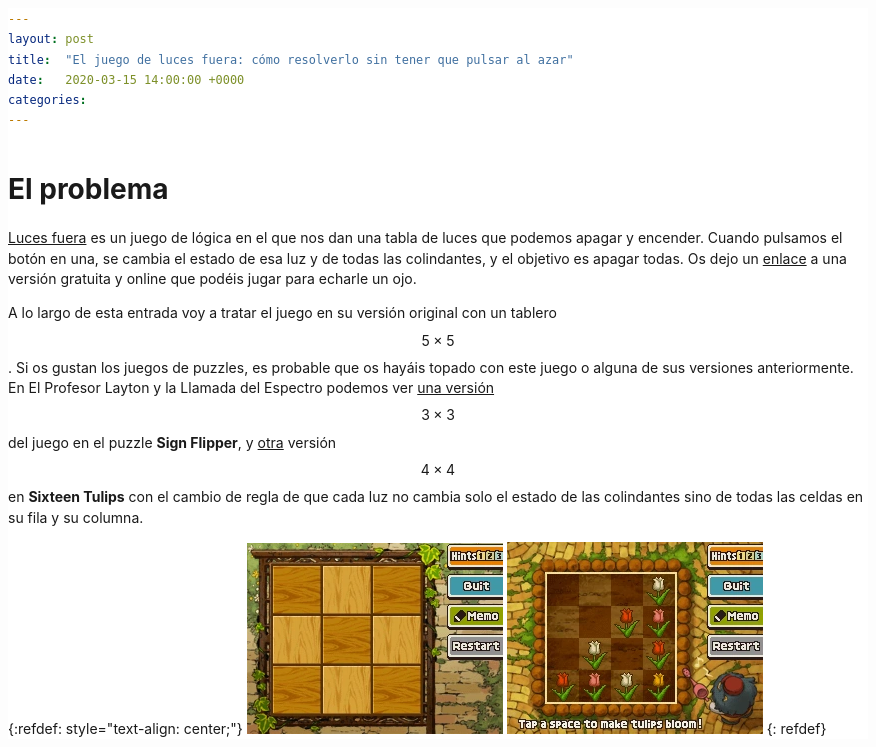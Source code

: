 ```yaml
---
layout: post
title:  "El juego de luces fuera: cómo resolverlo sin tener que pulsar al azar"
date:   2020-03-15 14:00:00 +0000
categories:
---
```

<script type="text/javascript" async src="https://cdnjs.cloudflare.com/ajax/libs/mathjax/2.7.5/MathJax.js?config=TeX-MML-AM_CHTML">
</script>

# El problema

[Luces fuera](https://en.wikipedia.org/wiki/Lights_Out_(game)) es un juego de lógica en el que nos dan una tabla de luces que podemos apagar y encender. Cuando pulsamos el botón en una, se cambia el estado de esa luz y de todas las colindantes, y el objetivo es apagar todas. Os dejo un [enlace](https://www.logicgamesonline.com/lightsout/) a una versión gratuita y online que podéis jugar para echarle un ojo.

A lo largo de esta entrada voy a tratar el juego en su versión original con un tablero $$ 5 \times 5 $$. Si os gustan los juegos de puzzles, es probable que os hayáis topado con este juego o alguna de sus versiones anteriormente. En El Profesor Layton y la Llamada del Espectro podemos ver [una versión](https://layton.fandom.com/wiki/Puzzle:Sign_Flipper) $$3\times 3$$ del juego en el puzzle __Sign Flipper__, y [otra](https://layton.fandom.com/wiki/Puzzle:Sign_Flipper) versión $$4 \times 4$$ en __Sixteen Tulips__ con el cambio de regla de que cada luz no cambia solo el estado de las colindantes sino de todas las celdas en su fila y su columna.

{:refdef: style="text-align: center;"}
![Sign Flipper](/assets/images/SignFlipper.png)
![Sixteen Tulips](/assets/images/SixteenTulips.png)
{: refdef}
